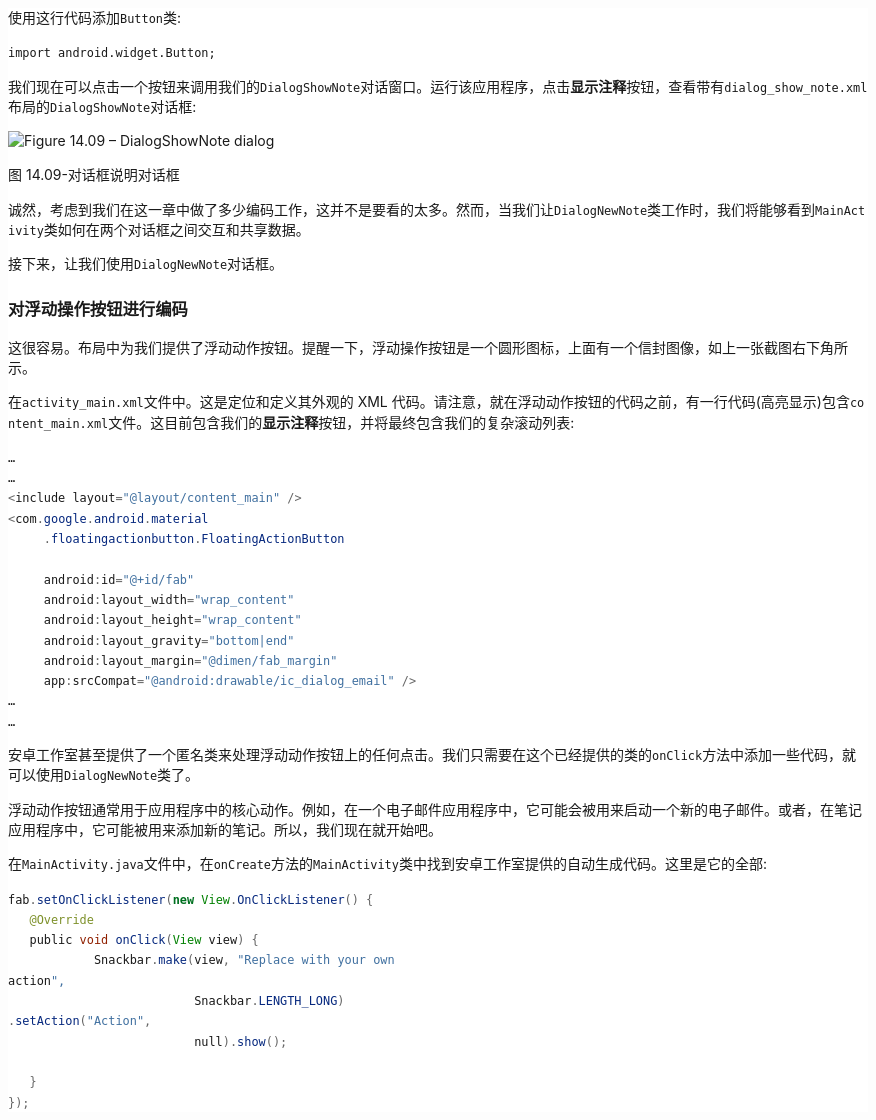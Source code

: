 使用这行代码添加`Button`类:

`import android.widget.Button;`

我们现在可以点击一个按钮来调用我们的`DialogShowNote`对话窗口。运行该应用程序，点击**显示注释**按钮，查看带有`dialog_show_note.xml`布局的`DialogShowNote`对话框:

![Figure 14.09 – DialogShowNote dialog ](image/Figure_14.09_B16773.jpg)

图 14.09-对话框说明对话框

诚然，考虑到我们在这一章中做了多少编码工作，这并不是要看的太多。然而，当我们让`DialogNewNote`类工作时，我们将能够看到`MainActivity`类如何在两个对话框之间交互和共享数据。

接下来，让我们使用`DialogNewNote`对话框。

### 对浮动操作按钮进行编码

这很容易。布局中为我们提供了浮动动作按钮。提醒一下，浮动操作按钮是一个圆形图标，上面有一个信封图像，如上一张截图右下角所示。

在`activity_main.xml`文件中。这是定位和定义其外观的 XML 代码。请注意，就在浮动动作按钮的代码之前，有一行代码(高亮显示)包含`content_main.xml`文件。这目前包含我们的**显示注释**按钮，并将最终包含我们的复杂滚动列表:

```java
…
…
<include layout="@layout/content_main" />
<com.google.android.material
     .floatingactionbutton.FloatingActionButton

     android:id="@+id/fab"
     android:layout_width="wrap_content"
     android:layout_height="wrap_content"
     android:layout_gravity="bottom|end"
     android:layout_margin="@dimen/fab_margin"
     app:srcCompat="@android:drawable/ic_dialog_email" />
…
…
```

安卓工作室甚至提供了一个匿名类来处理浮动动作按钮上的任何点击。我们只需要在这个已经提供的类的`onClick`方法中添加一些代码，就可以使用`DialogNewNote`类了。

浮动动作按钮通常用于应用程序中的核心动作。例如，在一个电子邮件应用程序中，它可能会被用来启动一个新的电子邮件。或者，在笔记应用程序中，它可能被用来添加新的笔记。所以，我们现在就开始吧。

在`MainActivity.java`文件中，在`onCreate`方法的`MainActivity`类中找到安卓工作室提供的自动生成代码。这里是它的全部:

```java
fab.setOnClickListener(new View.OnClickListener() {
   @Override
   public void onClick(View view) {
            Snackbar.make(view, "Replace with your own 
action", 
                          Snackbar.LENGTH_LONG)
.setAction("Action", 
                          null).show();

   }
});
```
